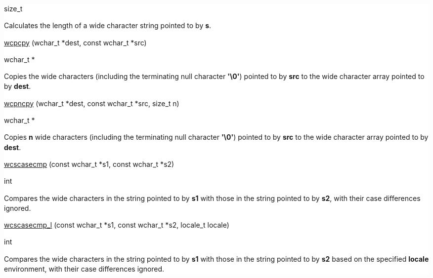 <td class="cellrowborder" valign="top" width="50%" headers="mcps1.1.3.1.2 "><p id="p1203097571165630"><a name="p1203097571165630"></a><a name="p1203097571165630"></a>size_t </p>
<p id="p2090334026165630"><a name="p2090334026165630"></a><a name="p2090334026165630"></a>Calculates the length of a wide character string pointed to by <strong id="b1482748286165630"><a name="b1482748286165630"></a><a name="b1482748286165630"></a>s</strong>. </p>
</td>
</tr>
<tr id="row635755402165630"><td class="cellrowborder" valign="top" width="50%" headers="mcps1.1.3.1.1 "><p id="p387032354165630"><a name="p387032354165630"></a><a name="p387032354165630"></a><a href="UTILS.md#gaa4f33e46d5c0263f0b3e9a1e8eb0a7a9">wcpcpy</a> (wchar_t *dest, const wchar_t *src)</p>
</td>
<td class="cellrowborder" valign="top" width="50%" headers="mcps1.1.3.1.2 "><p id="p1450419723165630"><a name="p1450419723165630"></a><a name="p1450419723165630"></a>wchar_t * </p>
<p id="p628507285165630"><a name="p628507285165630"></a><a name="p628507285165630"></a>Copies the wide characters (including the terminating null character <strong id="b885204531165630"><a name="b885204531165630"></a><a name="b885204531165630"></a>'\0'</strong>) pointed to by <strong id="b36959472165630"><a name="b36959472165630"></a><a name="b36959472165630"></a>src</strong> to the wide character array pointed to by <strong id="b349691867165630"><a name="b349691867165630"></a><a name="b349691867165630"></a>dest</strong>. </p>
</td>
</tr>
<tr id="row2108993973165630"><td class="cellrowborder" valign="top" width="50%" headers="mcps1.1.3.1.1 "><p id="p805285865165630"><a name="p805285865165630"></a><a name="p805285865165630"></a><a href="UTILS.md#ga2b77c48e45c06857bae5c4720fd977b9">wcpncpy</a> (wchar_t *dest, const wchar_t *src, size_t n)</p>
</td>
<td class="cellrowborder" valign="top" width="50%" headers="mcps1.1.3.1.2 "><p id="p2146411332165630"><a name="p2146411332165630"></a><a name="p2146411332165630"></a>wchar_t * </p>
<p id="p1111136323165630"><a name="p1111136323165630"></a><a name="p1111136323165630"></a>Copies <strong id="b1416652255165630"><a name="b1416652255165630"></a><a name="b1416652255165630"></a>n</strong> wide characters (including the terminating null character <strong id="b2068974074165630"><a name="b2068974074165630"></a><a name="b2068974074165630"></a>'\0'</strong>) pointed to by <strong id="b1234505105165630"><a name="b1234505105165630"></a><a name="b1234505105165630"></a>src</strong> to the wide character array pointed to by <strong id="b953155971165630"><a name="b953155971165630"></a><a name="b953155971165630"></a>dest</strong>. </p>
</td>
</tr>
<tr id="row379985953165630"><td class="cellrowborder" valign="top" width="50%" headers="mcps1.1.3.1.1 "><p id="p876903464165630"><a name="p876903464165630"></a><a name="p876903464165630"></a><a href="UTILS.md#ga1cfd283a315ce1081565d9370dadbd1e">wcscasecmp</a> (const wchar_t *s1, const wchar_t *s2)</p>
</td>
<td class="cellrowborder" valign="top" width="50%" headers="mcps1.1.3.1.2 "><p id="p1879419971165630"><a name="p1879419971165630"></a><a name="p1879419971165630"></a>int </p>
<p id="p1252316796165630"><a name="p1252316796165630"></a><a name="p1252316796165630"></a>Compares the wide characters in the string pointed to by <strong id="b1072380775165630"><a name="b1072380775165630"></a><a name="b1072380775165630"></a>s1</strong> with those in the string pointed to by <strong id="b911215833165630"><a name="b911215833165630"></a><a name="b911215833165630"></a>s2</strong>, with their case differences ignored. </p>
</td>
</tr>
<tr id="row1702215566165630"><td class="cellrowborder" valign="top" width="50%" headers="mcps1.1.3.1.1 "><p id="p853088181165630"><a name="p853088181165630"></a><a name="p853088181165630"></a><a href="UTILS.md#gad5fd70aa458e05eaec03bb88d5eefdef">wcscasecmp_l</a> (const wchar_t *s1, const wchar_t *s2, locale_t locale)</p>
</td>
<td class="cellrowborder" valign="top" width="50%" headers="mcps1.1.3.1.2 "><p id="p1114134924165630"><a name="p1114134924165630"></a><a name="p1114134924165630"></a>int </p>
<p id="p287768636165630"><a name="p287768636165630"></a><a name="p287768636165630"></a>Compares the wide characters in the string pointed to by <strong id="b2017851390165630"><a name="b2017851390165630"></a><a name="b2017851390165630"></a>s1</strong> with those in the string pointed to by <strong id="b1825671433165630"><a name="b1825671433165630"></a><a name="b1825671433165630"></a>s2</strong> based on the specified <strong id="b1822729914165630"><a name="b1822729914165630"></a><a name="b1822729914165630"></a>locale</strong> environment, with their case differences ignored. </p>